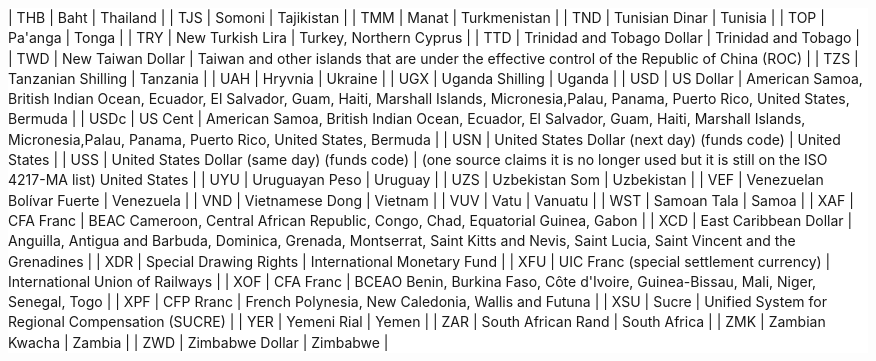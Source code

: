| THB | Baht | Thailand |
| TJS | Somoni | Tajikistan |
| TMM | Manat | Turkmenistan |
| TND | Tunisian Dinar | Tunisia |
| TOP | Pa'anga | Tonga |
| TRY | New Turkish Lira | Turkey, Northern Cyprus |
| TTD | Trinidad and Tobago Dollar | Trinidad and Tobago |
| TWD | New Taiwan Dollar | Taiwan and other islands that are under the effective control of the Republic of China (ROC) |
| TZS | Tanzanian Shilling | Tanzania |
| UAH | Hryvnia | Ukraine |
| UGX | Uganda Shilling | Uganda |
| USD | US Dollar | American Samoa, British Indian Ocean, Ecuador, El Salvador, Guam, Haiti, Marshall Islands, Micronesia,Palau, Panama, Puerto Rico, United States, Bermuda |
| USDc | US Cent | American Samoa, British Indian Ocean, Ecuador, El Salvador, Guam, Haiti, Marshall Islands, Micronesia,Palau, Panama, Puerto Rico, United States, Bermuda |
| USN | United States Dollar (next day) (funds code) | United States |
| USS | United States Dollar (same day) (funds code) | (one source claims it is no longer used but it is still on the ISO 4217-MA list) United States |
| UYU | Uruguayan Peso | Uruguay |
| UZS | Uzbekistan Som | Uzbekistan |
| VEF | Venezuelan Bolívar Fuerte | Venezuela |
| VND | Vietnamese Dong | Vietnam |
| VUV | Vatu | Vanuatu |
| WST | Samoan Tala | Samoa |
| XAF | CFA Franc | BEAC Cameroon, Central African Republic, Congo, Chad, Equatorial Guinea, Gabon |
| XCD | East Caribbean Dollar | Anguilla, Antigua and Barbuda, Dominica, Grenada, Montserrat, Saint Kitts and Nevis, Saint Lucia, Saint Vincent and the Grenadines |
| XDR | Special Drawing Rights | International Monetary Fund |
| XFU | UIC Franc (special settlement currency) | International Union of Railways |
| XOF | CFA Franc | BCEAO Benin, Burkina Faso, Côte d'Ivoire, Guinea-Bissau, Mali, Niger, Senegal, Togo |
| XPF | CFP Rranc | French Polynesia, New Caledonia, Wallis and Futuna |
| XSU | Sucre | Unified System for Regional Compensation (SUCRE) |
| YER | Yemeni Rial | Yemen |
| ZAR | South African Rand | South Africa |
| ZMK | Zambian Kwacha | Zambia |
| ZWD | Zimbabwe Dollar | Zimbabwe |